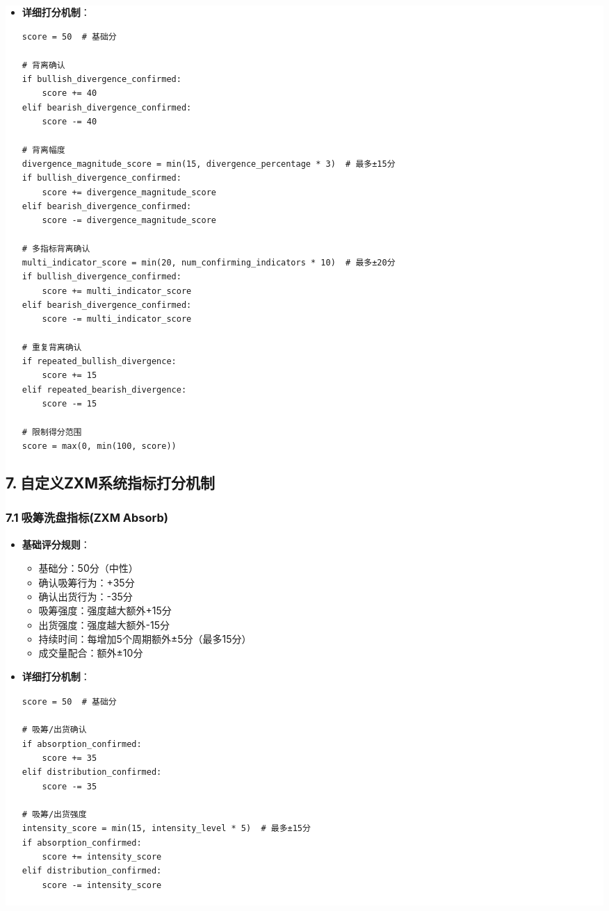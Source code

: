 - **详细打分机制**：
  ```
  score = 50  # 基础分
  
  # 背离确认
  if bullish_divergence_confirmed:
      score += 40
  elif bearish_divergence_confirmed:
      score -= 40
      
  # 背离幅度
  divergence_magnitude_score = min(15, divergence_percentage * 3)  # 最多±15分
  if bullish_divergence_confirmed:
      score += divergence_magnitude_score
  elif bearish_divergence_confirmed:
      score -= divergence_magnitude_score
      
  # 多指标背离确认
  multi_indicator_score = min(20, num_confirming_indicators * 10)  # 最多±20分
  if bullish_divergence_confirmed:
      score += multi_indicator_score
  elif bearish_divergence_confirmed:
      score -= multi_indicator_score
      
  # 重复背离确认
  if repeated_bullish_divergence:
      score += 15
  elif repeated_bearish_divergence:
      score -= 15
      
  # 限制得分范围
  score = max(0, min(100, score))
  ```

## 7. 自定义ZXM系统指标打分机制

### 7.1 吸筹洗盘指标(ZXM Absorb)

- **基础评分规则**：
  - 基础分：50分（中性）
  - 确认吸筹行为：+35分
  - 确认出货行为：-35分
  - 吸筹强度：强度越大额外+15分
  - 出货强度：强度越大额外-15分
  - 持续时间：每增加5个周期额外±5分（最多15分）
  - 成交量配合：额外±10分

- **详细打分机制**：
  ```
  score = 50  # 基础分
  
  # 吸筹/出货确认
  if absorption_confirmed:
      score += 35
  elif distribution_confirmed:
      score -= 35
      
  # 吸筹/出货强度
  intensity_score = min(15, intensity_level * 5)  # 最多±15分
  if absorption_confirmed:
      score += intensity_score
  elif distribution_confirmed:
      score -= intensity_score
      
  ```